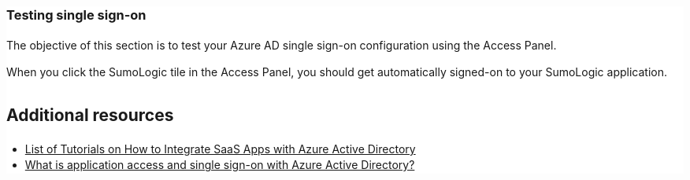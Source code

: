 ### Testing single sign-on

The objective of this section is to test your Azure AD single sign-on configuration using the Access Panel.

When you click the SumoLogic tile in the Access Panel, you should get automatically signed-on to your SumoLogic application.

## Additional resources

* [List of Tutorials on How to Integrate SaaS Apps with Azure Active Directory](active-directory-saas-tutorial-list.md)
* [What is application access and single sign-on with Azure Active Directory?](active-directory-appssoaccess-whatis.md)





[1]: ./media/active-directory-saas-sumologic-tutorial/tutorial_general_01.png
[2]: ./media/active-directory-saas-sumologic-tutorial/tutorial_general_02.png
[3]: ./media/active-directory-saas-sumologic-tutorial/tutorial_general_03.png
[4]: ./media/active-directory-saas-sumologic-tutorial/tutorial_general_04.png

[100]: ./media/active-directory-saas-sumologic-tutorial/tutorial_general_100.png

[200]: ./media/active-directory-saas-sumologic-tutorial/tutorial_general_200.png
[201]: ./media/active-directory-saas-sumologic-tutorial/tutorial_general_201.png
[202]: ./media/active-directory-saas-sumologic-tutorial/tutorial_general_202.png
[203]: ./media/active-directory-saas-sumologic-tutorial/tutorial_general_203.png

